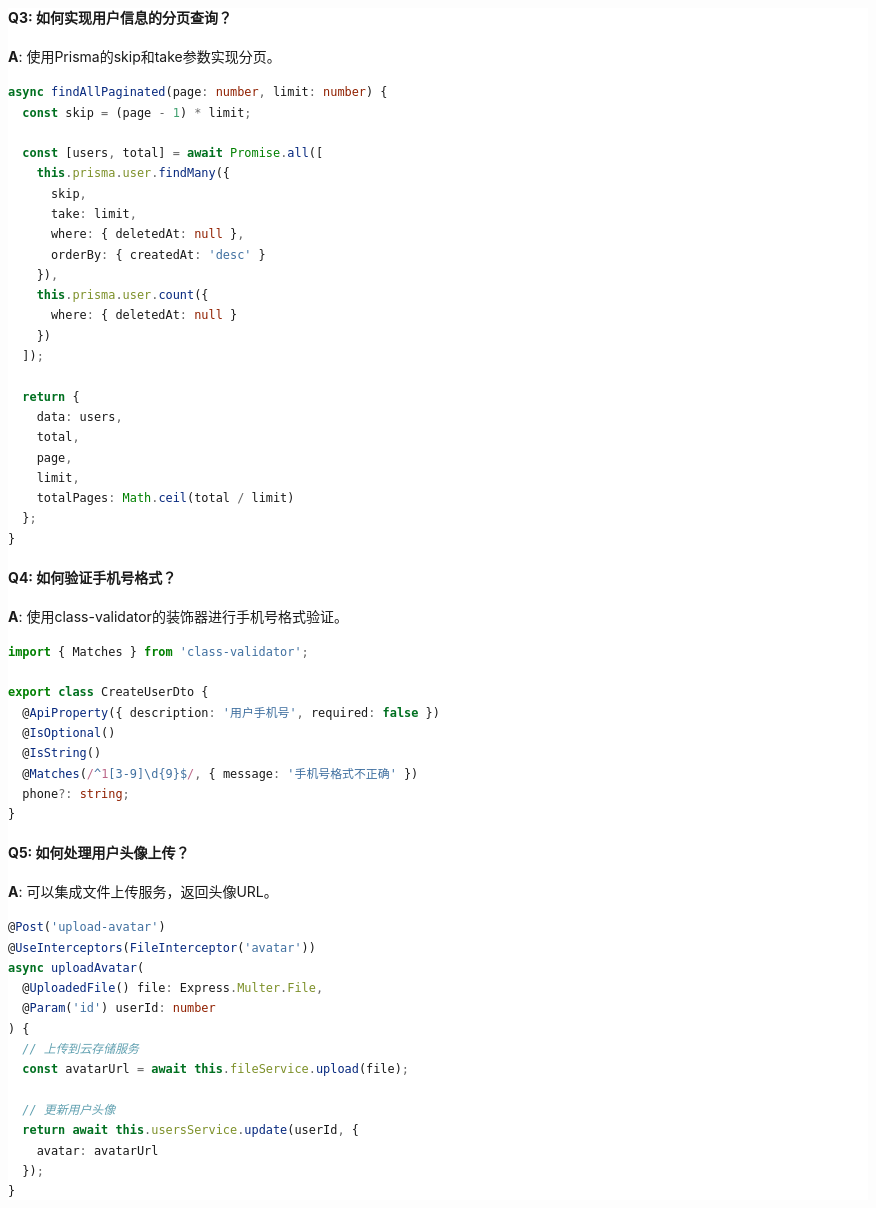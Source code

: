 #### Q3: 如何实现用户信息的分页查询？
**A**: 使用Prisma的skip和take参数实现分页。

```typescript
async findAllPaginated(page: number, limit: number) {
  const skip = (page - 1) * limit;
  
  const [users, total] = await Promise.all([
    this.prisma.user.findMany({
      skip,
      take: limit,
      where: { deletedAt: null },
      orderBy: { createdAt: 'desc' }
    }),
    this.prisma.user.count({
      where: { deletedAt: null }
    })
  ]);

  return {
    data: users,
    total,
    page,
    limit,
    totalPages: Math.ceil(total / limit)
  };
}
```

#### Q4: 如何验证手机号格式？
**A**: 使用class-validator的装饰器进行手机号格式验证。

```typescript
import { Matches } from 'class-validator';

export class CreateUserDto {
  @ApiProperty({ description: '用户手机号', required: false })
  @IsOptional()
  @IsString()
  @Matches(/^1[3-9]\d{9}$/, { message: '手机号格式不正确' })
  phone?: string;
}
```

#### Q5: 如何处理用户头像上传？
**A**: 可以集成文件上传服务，返回头像URL。

```typescript
@Post('upload-avatar')
@UseInterceptors(FileInterceptor('avatar'))
async uploadAvatar(
  @UploadedFile() file: Express.Multer.File,
  @Param('id') userId: number
) {
  // 上传到云存储服务
  const avatarUrl = await this.fileService.upload(file);
  
  // 更新用户头像
  return await this.usersService.update(userId, {
    avatar: avatarUrl
  });
}
```
